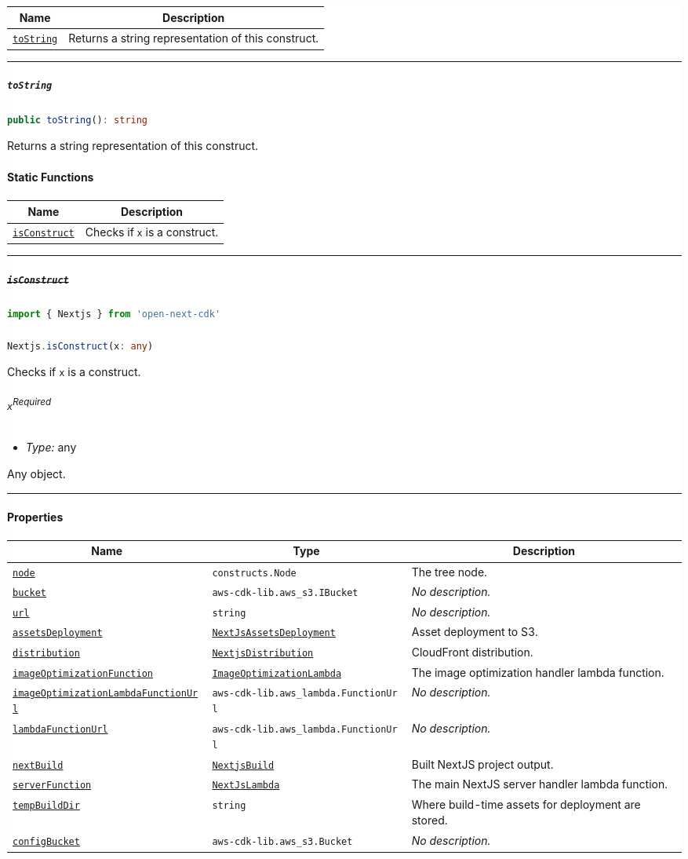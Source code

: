 | **Name** | **Description** |
| --- | --- |
| <code><a href="#open-next-cdk.Nextjs.toString">toString</a></code> | Returns a string representation of this construct. |

---

##### `toString` <a name="toString" id="open-next-cdk.Nextjs.toString"></a>

```typescript
public toString(): string
```

Returns a string representation of this construct.

#### Static Functions <a name="Static Functions" id="Static Functions"></a>

| **Name** | **Description** |
| --- | --- |
| <code><a href="#open-next-cdk.Nextjs.isConstruct">isConstruct</a></code> | Checks if `x` is a construct. |

---

##### ~~`isConstruct`~~ <a name="isConstruct" id="open-next-cdk.Nextjs.isConstruct"></a>

```typescript
import { Nextjs } from 'open-next-cdk'

Nextjs.isConstruct(x: any)
```

Checks if `x` is a construct.

###### `x`<sup>Required</sup> <a name="x" id="open-next-cdk.Nextjs.isConstruct.parameter.x"></a>

- *Type:* any

Any object.

---

#### Properties <a name="Properties" id="Properties"></a>

| **Name** | **Type** | **Description** |
| --- | --- | --- |
| <code><a href="#open-next-cdk.Nextjs.property.node">node</a></code> | <code>constructs.Node</code> | The tree node. |
| <code><a href="#open-next-cdk.Nextjs.property.bucket">bucket</a></code> | <code>aws-cdk-lib.aws_s3.IBucket</code> | *No description.* |
| <code><a href="#open-next-cdk.Nextjs.property.url">url</a></code> | <code>string</code> | *No description.* |
| <code><a href="#open-next-cdk.Nextjs.property.assetsDeployment">assetsDeployment</a></code> | <code><a href="#open-next-cdk.NextJsAssetsDeployment">NextJsAssetsDeployment</a></code> | Asset deployment to S3. |
| <code><a href="#open-next-cdk.Nextjs.property.distribution">distribution</a></code> | <code><a href="#open-next-cdk.NextjsDistribution">NextjsDistribution</a></code> | CloudFront distribution. |
| <code><a href="#open-next-cdk.Nextjs.property.imageOptimizationFunction">imageOptimizationFunction</a></code> | <code><a href="#open-next-cdk.ImageOptimizationLambda">ImageOptimizationLambda</a></code> | The image optimization handler lambda function. |
| <code><a href="#open-next-cdk.Nextjs.property.imageOptimizationLambdaFunctionUrl">imageOptimizationLambdaFunctionUrl</a></code> | <code>aws-cdk-lib.aws_lambda.FunctionUrl</code> | *No description.* |
| <code><a href="#open-next-cdk.Nextjs.property.lambdaFunctionUrl">lambdaFunctionUrl</a></code> | <code>aws-cdk-lib.aws_lambda.FunctionUrl</code> | *No description.* |
| <code><a href="#open-next-cdk.Nextjs.property.nextBuild">nextBuild</a></code> | <code><a href="#open-next-cdk.NextjsBuild">NextjsBuild</a></code> | Built NextJS project output. |
| <code><a href="#open-next-cdk.Nextjs.property.serverFunction">serverFunction</a></code> | <code><a href="#open-next-cdk.NextJsLambda">NextJsLambda</a></code> | The main NextJS server handler lambda function. |
| <code><a href="#open-next-cdk.Nextjs.property.tempBuildDir">tempBuildDir</a></code> | <code>string</code> | Where build-time assets for deployment are stored. |
| <code><a href="#open-next-cdk.Nextjs.property.configBucket">configBucket</a></code> | <code>aws-cdk-lib.aws_s3.Bucket</code> | *No description.* |